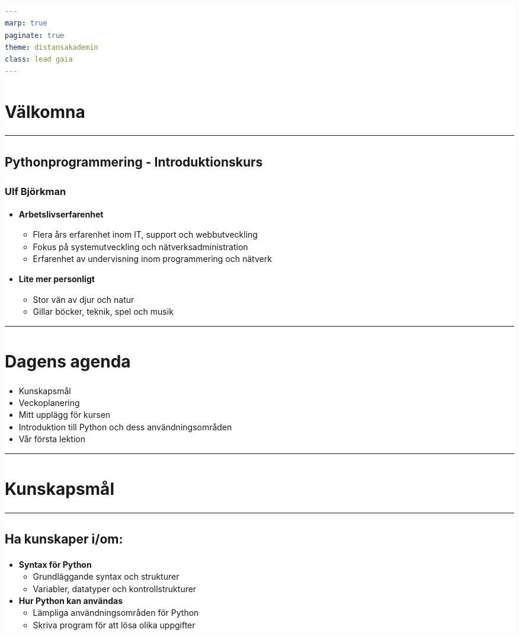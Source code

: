 ```yaml
---
marp: true
paginate: true
theme: distansakademin
class: lead gaia
---
```


# Välkomna

---
## Pythonprogrammering - Introduktionskurs

### Ulf Björkman

- **Arbetslivserfarenhet**
   - Flera års erfarenhet inom IT, support och webbutveckling
   - Fokus på systemutveckling och nätverksadministration
   - Erfarenhet av undervisning inom programmering och nätverk

- **Lite mer personligt**
   - Stor vän av djur och natur
   - Gillar böcker, teknik, spel och musik

---

# Dagens agenda

   - Kunskapsmål
   - Veckoplanering
   - Mitt upplägg för kursen
   - Introduktion till Python och dess användningsområden
   - Vår första lektion

---

# Kunskapsmål
---

## Ha kunskaper i/om:

- **Syntax för Python**
  - Grundläggande syntax och strukturer
  - Variabler, datatyper och kontrollstrukturer
- **Hur Python kan användas**
  - Lämpliga användningsområden för Python
  - Skriva program för att lösa olika uppgifter
